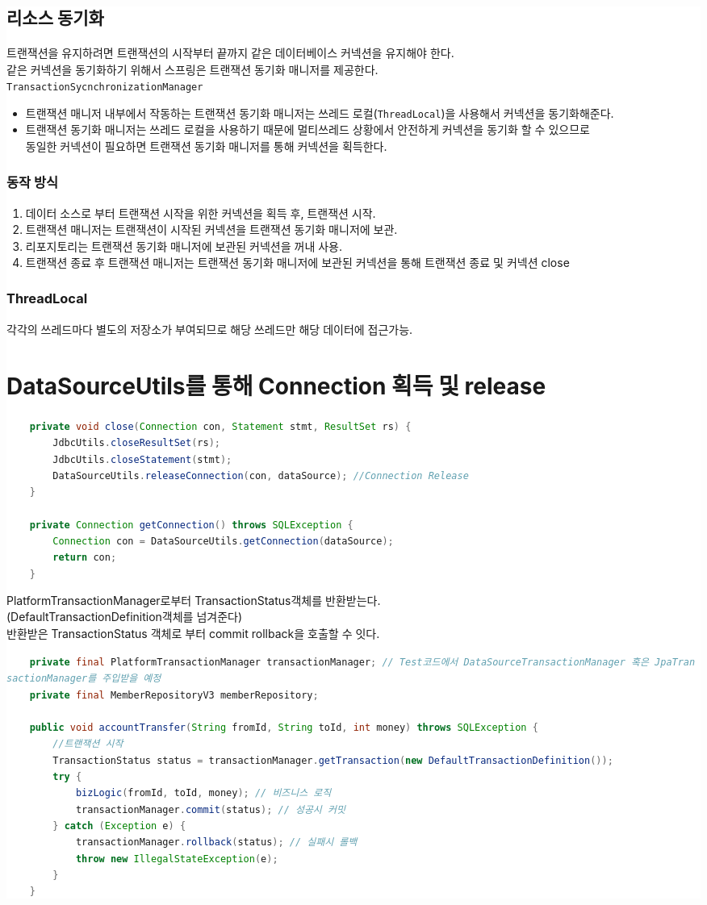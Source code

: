 
## 리소스 동기화
트랜잭션을 유지하려면 트랜잭션의 시작부터 끝까지 같은 데이터베이스 커넥션을 유지해야 한다.  
같은 커넥션을 동기화하기 위해서 스프링은 트랜잭션 동기화 매니저를 제공한다.  
`TransactionSycnchronizationManager`

- 트랜잭션 매니저 내부에서 작동하는 트랜잭션 동기화 매니저는 쓰레드 로컬(`ThreadLocal`)을 사용해서 커넥션을 동기화해준다.  
- 트랜잭션 동기화 매니저는 쓰레드 로컬을 사용하기 때문에 멀티쓰레드 상황에서 안전하게 커넥션을 동기화 할 수 있으므로  
  동일한 커넥션이 필요하면 트랜잭션 동기화 매니저를 통해 커넥션을 획득한다.

### 동작 방식
1) 데이터 소스로 부터 트랜잭션 시작을 위한 커넥션을 획득 후, 트랜잭션 시작.
2) 트랜잭션 매니저는 트랜잭션이 시작된 커넥션을 트랜잭션 동기화 매니저에 보관.
3) 리포지토리는 트랜잭션 동기화 매니저에 보관된 커넥션을 꺼내 사용.
4) 트랜잭션 종료 후 트랜잭션 매니저는 트랜잭션 동기화 매니저에 보관된 커넥션을 통해 트랜잭션 종료 및 커넥션 close

### ThreadLocal
각각의 쓰레드마다 별도의 저장소가 부여되므로 해당 쓰레드만 해당 데이터에 접근가능.

# DataSourceUtils를 통해 Connection 획득 및 release
```java
    private void close(Connection con, Statement stmt, ResultSet rs) {
        JdbcUtils.closeResultSet(rs);
        JdbcUtils.closeStatement(stmt);
        DataSourceUtils.releaseConnection(con, dataSource); //Connection Release
    }
    
    private Connection getConnection() throws SQLException {
        Connection con = DataSourceUtils.getConnection(dataSource);
        return con;
    }
```
PlatformTransactionManager로부터 TransactionStatus객체를 반환받는다.  
(DefaultTransactionDefinition객체를 넘겨준다)  
반환받은 TransactionStatus 객체로 부터 commit rollback을 호출할 수 잇다.
```java
    private final PlatformTransactionManager transactionManager; // Test코드에서 DataSourceTransactionManager 혹은 JpaTransactionManager를 주입받을 예정
    private final MemberRepositoryV3 memberRepository;
    
    public void accountTransfer(String fromId, String toId, int money) throws SQLException {
        //트랜잭션 시작
        TransactionStatus status = transactionManager.getTransaction(new DefaultTransactionDefinition());
        try {
            bizLogic(fromId, toId, money); // 비즈니스 로직
            transactionManager.commit(status); // 성공시 커밋
        } catch (Exception e) {
            transactionManager.rollback(status); // 실패시 롤백
            throw new IllegalStateException(e);
        }
    }

```
